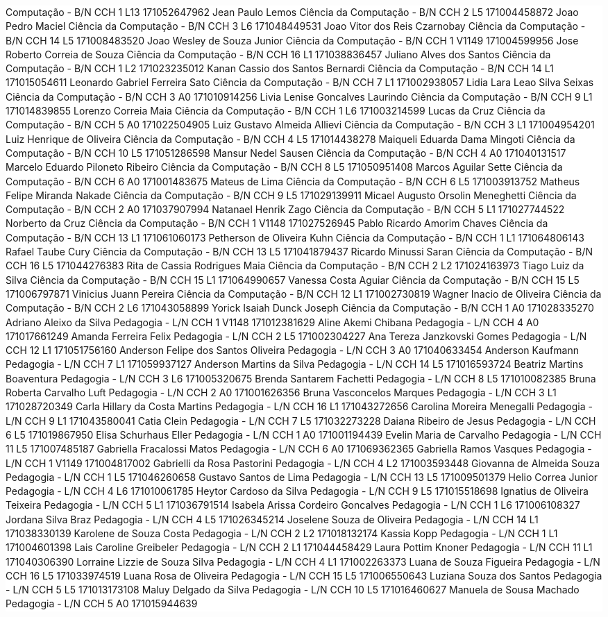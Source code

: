 Computação - B/N   CCH   1   L13     171052647962   Jean Paulo Lemos   Ciência da Computação - B/N   CCH   2   L5     171004458872   Joao Pedro Maciel   Ciência da Computação - B/N   CCH   3   L6     171048449531   Joao Vitor dos Reis Czarnobay   Ciência da Computação - B/N   CCH   14   L5     171008483520   Joao Wesley de Souza Junior   Ciência da Computação - B/N   CCH   1   V1149     171004599956   Jose Roberto Correia de Souza   Ciência da Computação - B/N   CCH   16   L1     171038836457   Juliano Alves dos Santos   Ciência da Computação - B/N   CCH   1   L2     171023235012   Kanan Cassio dos Santos Bernardi   Ciência da Computação - B/N   CCH   14   L1     171015054611   Leonardo Gabriel Ferreira Sato   Ciência da Computação - B/N   CCH   7   L1     171002938057   Lidia Lara Leao Silva Seixas   Ciência da Computação - B/N   CCH   3   A0     171010914256   Livia Lenise Goncalves Laurindo   Ciência da Computação - B/N   CCH   9   L1     171014839855   Lorenzo Correia Maia   Ciência da Computação - B/N   CCH   1   L6     171003214599   Lucas da Cruz   Ciência da Computação - B/N   CCH   5   A0     171022504905   Luiz Gustavo Almeida Allievi   Ciência da Computação - B/N   CCH   3   L1     171004954201   Luiz Henrique de Oliveira   Ciência da Computação - B/N   CCH   4   L5     171014438278   Maiqueli Eduarda Dama Mingoti   Ciência da Computação - B/N   CCH   10   L5     171051286598   Mansur Nedel Sausen   Ciência da Computação - B/N   CCH   4   A0     171040131517   Marcelo Eduardo Piloneto Ribeiro   Ciência da Computação - B/N   CCH   8   L5     171050951408   Marcos Aguilar Sette   Ciência da Computação - B/N   CCH   6   A0     171001483675   Mateus de Lima   Ciência da Computação - B/N   CCH   6   L5     171003913752   Matheus Felipe Miranda Nakade   Ciência da Computação - B/N   CCH   9   L5     171029139911   Micael Augusto Orsolin Meneghetti   Ciência da Computação - B/N   CCH   2   A0     171037907994   Natanael Henrik Zago   Ciência da Computação - B/N   CCH   5   L1     171027744522   Norberto da Cruz   Ciência da Computação - B/N   CCH   1   V1148     171027526945   Pablo Ricardo Amorim Chaves   Ciência da Computação - B/N   CCH   13   L1     171061060173   Petherson de Oliveira Kuhn   Ciência da Computação - B/N   CCH   1   L1     171064806143   Rafael Taube Cury   Ciência da Computação - B/N   CCH   13   L5     171041879437   Ricardo Minussi Saran   Ciência da Computação - B/N   CCH   16   L5     171044276383   Rita de Cassia Rodrigues Maia   Ciência da Computação - B/N   CCH   2   L2     171024163973   Tiago Luiz da Silva   Ciência da Computação - B/N   CCH   15   L1     171064990657   Vanessa Costa Aguiar   Ciência da Computação - B/N   CCH   15   L5     171006797871   Vinicius Juann Pereira   Ciência da Computação - B/N   CCH   12   L1     171002730819   Wagner Inacio de Oliveira   Ciência da Computação - B/N   CCH   2   L6     171043058899   Yorick Isaiah Dunck Joseph   Ciência da Computação - B/N   CCH   1   A0     171028335270   Adriano Aleixo da Silva   Pedagogia - L/N   CCH   1   V1148     171012381629   Aline Akemi Chibana   Pedagogia - L/N   CCH   4   A0     171017661249   Amanda Ferreira Felix   Pedagogia - L/N   CCH   2   L5     171002304227   Ana Tereza Janzkovski Gomes   Pedagogia - L/N   CCH   12   L1     171051756160   Anderson Felipe dos Santos Oliveira   Pedagogia - L/N   CCH   3   A0     171040633454   Anderson Kaufmann   Pedagogia - L/N   CCH   7   L1     171059937127   Anderson Martins da Silva   Pedagogia - L/N   CCH   14   L5     171016593724   Beatriz Martins Boaventura   Pedagogia - L/N   CCH   3   L6     171005320675   Brenda Santarem Fachetti   Pedagogia - L/N   CCH   8   L5     171010082385   Bruna Roberta Carvalho Luft   Pedagogia - L/N   CCH   2   A0     171001626356   Bruna Vasconcelos Marques   Pedagogia - L/N   CCH   3   L1     171028720349   Carla Hillary da Costa Martins   Pedagogia - L/N   CCH   16   L1     171043272656   Carolina Moreira Menegalli   Pedagogia - L/N   CCH   9   L1     171043580041   Catia Clein   Pedagogia - L/N   CCH   7   L5     171032273228   Daiana Ribeiro de Jesus   Pedagogia - L/N   CCH   6   L5     171019867950   Elisa Schurhaus Eller   Pedagogia - L/N   CCH   1   A0     171001194439   Evelin Maria de Carvalho   Pedagogia - L/N   CCH   11   L5     171007485187   Gabriella Fracalossi Matos   Pedagogia - L/N   CCH   6   A0     171069362365   Gabriella Ramos Vasques   Pedagogia - L/N   CCH   1   V1149     171004817002   Gabrielli da Rosa Pastorini   Pedagogia - L/N   CCH   4   L2     171003593448   Giovanna de Almeida Souza   Pedagogia - L/N   CCH   1   L5     171046260658   Gustavo Santos de Lima   Pedagogia - L/N   CCH   13   L5     171009501379   Helio Correa Junior   Pedagogia - L/N   CCH   4   L6     171010061785   Heytor Cardoso da Silva   Pedagogia - L/N   CCH   9   L5     171015518698   Ignatius de Oliveira Teixeira   Pedagogia - L/N   CCH   5   L1     171036791514   Isabela Arissa Cordeiro Goncalves   Pedagogia - L/N   CCH   1   L6     171006108327   Jordana Silva Braz   Pedagogia - L/N   CCH   4   L5     171026345214   Joselene Souza de Oliveira   Pedagogia - L/N   CCH   14   L1     171038330139   Karolene de Souza Costa   Pedagogia - L/N   CCH   2   L2     171018132174   Kassia Kopp   Pedagogia - L/N   CCH   1   L1     171004601398   Lais Caroline Greibeler   Pedagogia - L/N   CCH   2   L1     171044458429   Laura Pottim Knoner   Pedagogia - L/N   CCH   11   L1     171040306390   Lorraine Lizzie de Souza Silva   Pedagogia - L/N   CCH   4   L1     171002263373   Luana de Souza Figueira   Pedagogia - L/N   CCH   16   L5     171033974519   Luana Rosa de Oliveira   Pedagogia - L/N   CCH   15   L5     171006550643   Luziana Souza dos Santos   Pedagogia - L/N   CCH   5   L5     171013173108   Maluy Delgado da Silva   Pedagogia - L/N   CCH   10   L5     171016460627   Manuela de Sousa Machado   Pedagogia - L/N   CCH   5   A0     171015944639